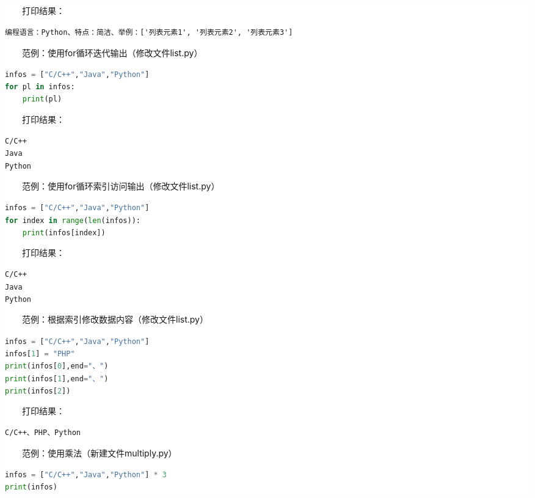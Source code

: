 　　打印结果：

```
编程语言：Python、特点：简洁、举例：['列表元素1', '列表元素2', '列表元素3']
```

　　范例：使用for循环迭代输出（修改文件list.py）

```python
infos = ["C/C++","Java","Python"]
for pl in infos:
    print(pl)
```

　　打印结果：

```
C/C++
Java
Python
```

　　范例：使用for循环索引访问输出（修改文件list.py）

```python
infos = ["C/C++","Java","Python"]
for index in range(len(infos)):
    print(infos[index])
```

　　打印结果：

```
C/C++
Java
Python
```

　　范例：根据索引修改数据内容（修改文件list.py）

```python
infos = ["C/C++","Java","Python"]
infos[1] = "PHP"
print(infos[0],end="、")
print(infos[1],end="、")
print(infos[2])
```

　　打印结果：

```
C/C++、PHP、Python
```

　　范例：使用乘法（新建文件multiply.py）

```python
infos = ["C/C++","Java","Python"] * 3
print(infos)
```
